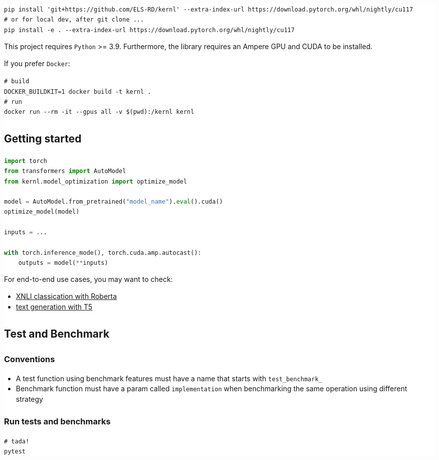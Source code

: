 ```shell
pip install 'git+https://github.com/ELS-RD/kernl' --extra-index-url https://download.pytorch.org/whl/nightly/cu117
# or for local dev, after git clone ...
pip install -e . --extra-index-url https://download.pytorch.org/whl/nightly/cu117
```

This project requires `Python` >= 3.9.
Furthermore, the library requires an Ampere GPU and CUDA to be installed. 

If you prefer `Docker`:

```shell
# build
DOCKER_BUILDKIT=1 docker build -t kernl .
# run
docker run --rm -it --gpus all -v $(pwd):/kernl kernl
```

## Getting started

```python
import torch
from transformers import AutoModel
from kernl.model_optimization import optimize_model

model = AutoModel.from_pretrained("model_name").eval().cuda()
optimize_model(model)

inputs = ...

with torch.inference_mode(), torch.cuda.amp.autocast():
    outputs = model(**inputs)
```

For end-to-end use cases, you may want to check:

* [XNLI classication with Roberta](./tutorial/bert%20e2e.ipynb)
* [text generation with T5](./tutorial/t5%20e2e.ipynb)

## Test and Benchmark

### Conventions

- A test function using benchmark features must have a name that starts with `test_benchmark_`
- Benchmark function must have a param called `implementation` when benchmarking the same operation using different
  strategy

### Run tests and benchmarks

```shell
# tada!
pytest
```
